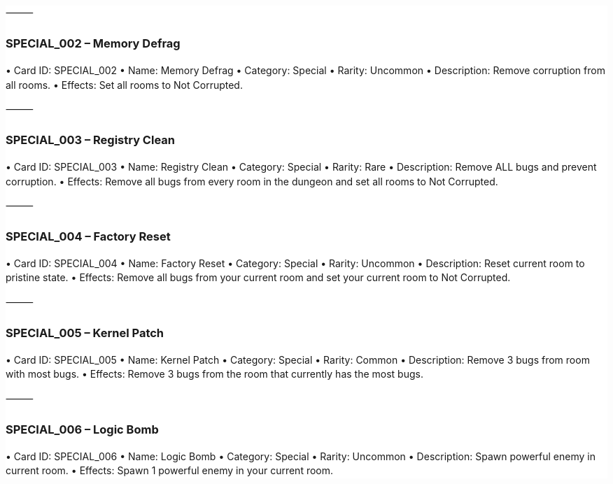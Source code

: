 ⸻

### SPECIAL_002 – Memory Defrag

• Card ID: SPECIAL_002
• Name: Memory Defrag
• Category: Special
• Rarity: Uncommon
• Description: Remove corruption from all rooms.
• Effects: Set all rooms to Not Corrupted.

⸻

### SPECIAL_003 – Registry Clean

• Card ID: SPECIAL_003
• Name: Registry Clean
• Category: Special
• Rarity: Rare
• Description: Remove ALL bugs and prevent corruption.
• Effects: Remove all bugs from every room in the dungeon and set all rooms to Not Corrupted.

⸻

### SPECIAL_004 – Factory Reset

• Card ID: SPECIAL_004
• Name: Factory Reset
• Category: Special
• Rarity: Uncommon
• Description: Reset current room to pristine state.
• Effects: Remove all bugs from your current room and set your current room to Not Corrupted.

⸻

### SPECIAL_005 – Kernel Patch

• Card ID: SPECIAL_005
• Name: Kernel Patch
• Category: Special
• Rarity: Common
• Description: Remove 3 bugs from room with most bugs.
• Effects: Remove 3 bugs from the room that currently has the most bugs.

⸻

### SPECIAL_006 – Logic Bomb

• Card ID: SPECIAL_006
• Name: Logic Bomb
• Category: Special
• Rarity: Uncommon
• Description: Spawn powerful enemy in current room.
• Effects: Spawn 1 powerful enemy in your current room.
